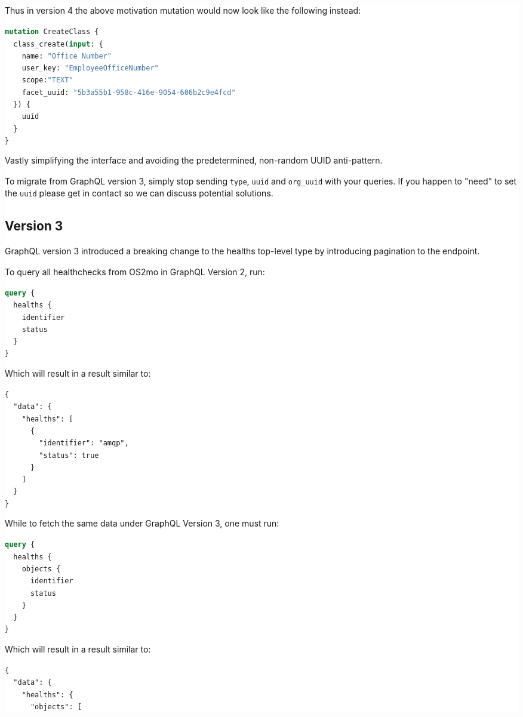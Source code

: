 Thus in version 4 the above motivation mutation would now look like the
following instead:
```graphql
mutation CreateClass {
  class_create(input: {
    name: "Office Number"
    user_key: "EmployeeOfficeNumber"
    scope:"TEXT"
    facet_uuid: "5b3a55b1-958c-416e-9054-606b2c9e4fcd"
  }) {
    uuid
  }
}
```
Vastly simplifying the interface and avoiding the predetermined,
non-random UUID anti-pattern.

To migrate from GraphQL version 3, simply stop sending `type`, `uuid`
and `org_uuid` with your queries. If you happen to "need" to set the
`uuid` please get in contact so we can discuss potential solutions.


## Version 3

GraphQL version 3 introduced a breaking change to the healths top-level type
by introducing pagination to the endpoint.

To query all healthchecks from OS2mo in GraphQL Version 2, run:
```graphql
query {
  healths {
    identifier
    status
  }
}
```
Which will result in a result similar to:
```
{
  "data": {
    "healths": [
      {
        "identifier": "amqp",
        "status": true
      }
    ]
  }
}
```

While to fetch the same data under GraphQL Version 3, one must run:
```graphql
query {
  healths {
    objects {
      identifier
      status
    }
  }
}
```
Which will result in a result similar to:
```
{
  "data": {
    "healths": {
      "objects": [
```
